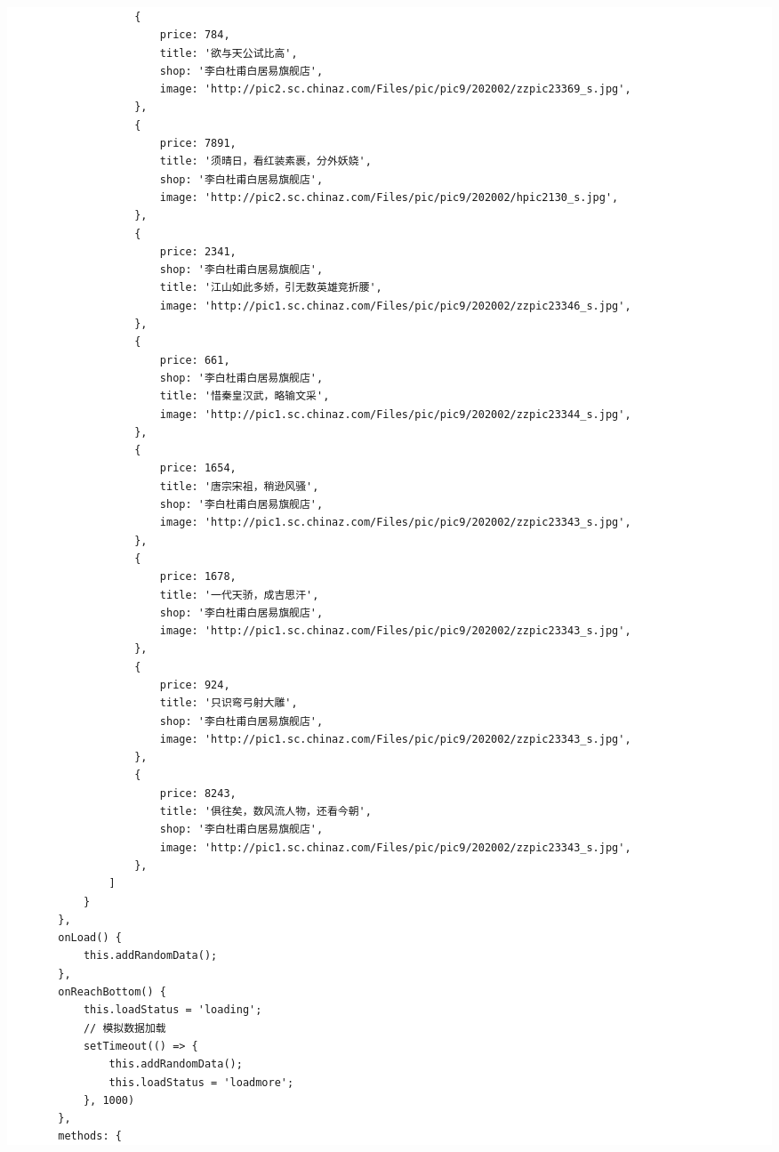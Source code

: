 ```html
					{
						price: 784,
						title: '欲与天公试比高',
						shop: '李白杜甫白居易旗舰店',
						image: 'http://pic2.sc.chinaz.com/Files/pic/pic9/202002/zzpic23369_s.jpg',
					},
					{
						price: 7891,
						title: '须晴日，看红装素裹，分外妖娆',
						shop: '李白杜甫白居易旗舰店',
						image: 'http://pic2.sc.chinaz.com/Files/pic/pic9/202002/hpic2130_s.jpg',
					},
					{
						price: 2341,
						shop: '李白杜甫白居易旗舰店',
						title: '江山如此多娇，引无数英雄竞折腰',
						image: 'http://pic1.sc.chinaz.com/Files/pic/pic9/202002/zzpic23346_s.jpg',
					},
					{
						price: 661,
						shop: '李白杜甫白居易旗舰店',
						title: '惜秦皇汉武，略输文采',
						image: 'http://pic1.sc.chinaz.com/Files/pic/pic9/202002/zzpic23344_s.jpg',
					},
					{
						price: 1654,
						title: '唐宗宋祖，稍逊风骚',
						shop: '李白杜甫白居易旗舰店',
						image: 'http://pic1.sc.chinaz.com/Files/pic/pic9/202002/zzpic23343_s.jpg',
					},
					{
						price: 1678,
						title: '一代天骄，成吉思汗',
						shop: '李白杜甫白居易旗舰店',
						image: 'http://pic1.sc.chinaz.com/Files/pic/pic9/202002/zzpic23343_s.jpg',
					},
					{
						price: 924,
						title: '只识弯弓射大雕',
						shop: '李白杜甫白居易旗舰店',
						image: 'http://pic1.sc.chinaz.com/Files/pic/pic9/202002/zzpic23343_s.jpg',
					},
					{
						price: 8243,
						title: '俱往矣，数风流人物，还看今朝',
						shop: '李白杜甫白居易旗舰店',
						image: 'http://pic1.sc.chinaz.com/Files/pic/pic9/202002/zzpic23343_s.jpg',
					},
				]
			}
		},
		onLoad() {
			this.addRandomData();
		},
		onReachBottom() {
			this.loadStatus = 'loading';
			// 模拟数据加载
			setTimeout(() => {
				this.addRandomData();
				this.loadStatus = 'loadmore';
			}, 1000)
		},
		methods: {
```